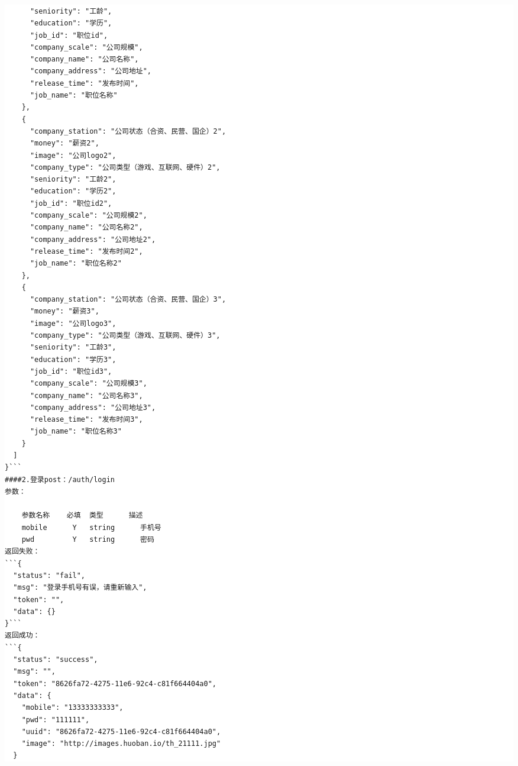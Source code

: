 ```
      "seniority": "工龄",
      "education": "学历",
      "job_id": "职位id",
      "company_scale": "公司规模",
      "company_name": "公司名称",
      "company_address": "公司地址",
      "release_time": "发布时间",
      "job_name": "职位名称"
    },
    {
      "company_station": "公司状态（合资、民营、国企）2",
      "money": "薪资2",
      "image": "公司logo2",
      "company_type": "公司类型（游戏、互联网、硬件）2",
      "seniority": "工龄2",
      "education": "学历2",
      "job_id": "职位id2",
      "company_scale": "公司规模2",
      "company_name": "公司名称2",
      "company_address": "公司地址2",
      "release_time": "发布时间2",
      "job_name": "职位名称2"
    },
    {
      "company_station": "公司状态（合资、民营、国企）3",
      "money": "薪资3",
      "image": "公司logo3",
      "company_type": "公司类型（游戏、互联网、硬件）3",
      "seniority": "工龄3",
      "education": "学历3",
      "job_id": "职位id3",
      "company_scale": "公司规模3",
      "company_name": "公司名称3",
      "company_address": "公司地址3",
      "release_time": "发布时间3",
      "job_name": "职位名称3"
    }
  ]
}```
####2.登录post：/auth/login
参数：
		
	参数名称	必填	类型		描述
	mobile		Y	string		手机号
	pwd			Y	string		密码
返回失败：
```{
  "status": "fail",
  "msg": "登录手机号有误，请重新输入",
  "token": "",
  "data": {}
}```  
返回成功：
```{
  "status": "success",
  "msg": "",
  "token": "8626fa72-4275-11e6-92c4-c81f664404a0",
  "data": {
    "mobile": "13333333333",
    "pwd": "111111",
    "uuid": "8626fa72-4275-11e6-92c4-c81f664404a0",
    "image": "http://images.huoban.io/th_21111.jpg"
  }
```
